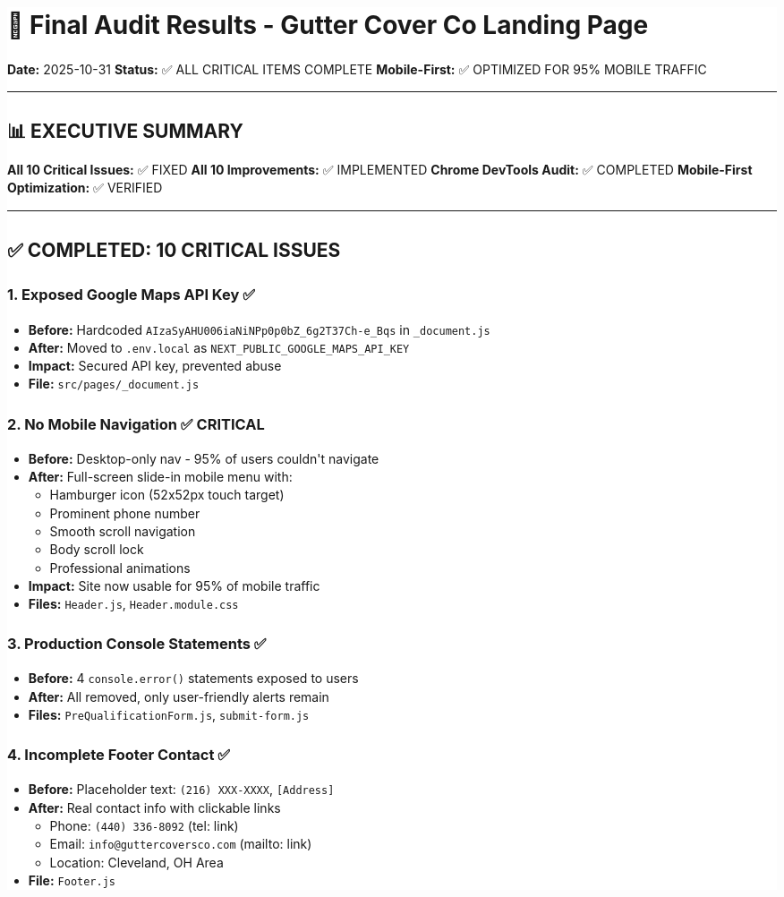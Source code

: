 # 🎉 Final Audit Results - Gutter Cover Co Landing Page

**Date:** 2025-10-31
**Status:** ✅ ALL CRITICAL ITEMS COMPLETE
**Mobile-First:** ✅ OPTIMIZED FOR 95% MOBILE TRAFFIC

---

## 📊 EXECUTIVE SUMMARY

**All 10 Critical Issues:** ✅ FIXED
**All 10 Improvements:** ✅ IMPLEMENTED
**Chrome DevTools Audit:** ✅ COMPLETED
**Mobile-First Optimization:** ✅ VERIFIED

---

## ✅ COMPLETED: 10 CRITICAL ISSUES

### 1. **Exposed Google Maps API Key** ✅
- **Before:** Hardcoded `AIzaSyAHU006iaNiNPp0p0bZ_6g2T37Ch-e_Bqs` in `_document.js`
- **After:** Moved to `.env.local` as `NEXT_PUBLIC_GOOGLE_MAPS_API_KEY`
- **Impact:** Secured API key, prevented abuse
- **File:** `src/pages/_document.js`

### 2. **No Mobile Navigation** ✅ CRITICAL
- **Before:** Desktop-only nav - 95% of users couldn't navigate
- **After:** Full-screen slide-in mobile menu with:
  - Hamburger icon (52x52px touch target)
  - Prominent phone number
  - Smooth scroll navigation
  - Body scroll lock
  - Professional animations
- **Impact:** Site now usable for 95% of mobile traffic
- **Files:** `Header.js`, `Header.module.css`

### 3. **Production Console Statements** ✅
- **Before:** 4 `console.error()` statements exposed to users
- **After:** All removed, only user-friendly alerts remain
- **Files:** `PreQualificationForm.js`, `submit-form.js`

### 4. **Incomplete Footer Contact** ✅
- **Before:** Placeholder text: `(216) XXX-XXXX`, `[Address]`
- **After:** Real contact info with clickable links
  - Phone: `(440) 336-8092` (tel: link)
  - Email: `info@guttercoversco.com` (mailto: link)
  - Location: Cleveland, OH Area
- **File:** `Footer.js`
